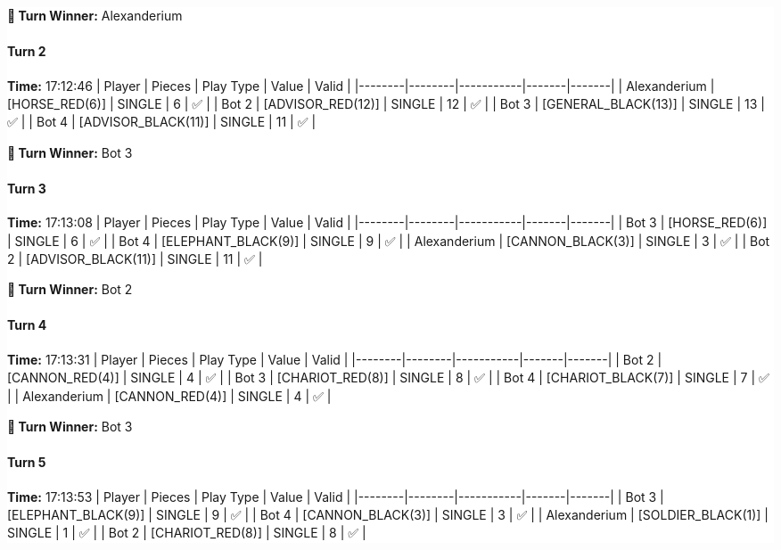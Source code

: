 **👑 Turn Winner:** Alexanderium

#### Turn 2
**Time:** 17:12:46
| Player | Pieces | Play Type | Value | Valid |
|--------|--------|-----------|-------|-------|
| Alexanderium | [HORSE_RED(6)] | SINGLE | 6 | ✅ |
| Bot 2 | [ADVISOR_RED(12)] | SINGLE | 12 | ✅ |
| Bot 3 | [GENERAL_BLACK(13)] | SINGLE | 13 | ✅ |
| Bot 4 | [ADVISOR_BLACK(11)] | SINGLE | 11 | ✅ |

**👑 Turn Winner:** Bot 3

#### Turn 3
**Time:** 17:13:08
| Player | Pieces | Play Type | Value | Valid |
|--------|--------|-----------|-------|-------|
| Bot 3 | [HORSE_RED(6)] | SINGLE | 6 | ✅ |
| Bot 4 | [ELEPHANT_BLACK(9)] | SINGLE | 9 | ✅ |
| Alexanderium | [CANNON_BLACK(3)] | SINGLE | 3 | ✅ |
| Bot 2 | [ADVISOR_BLACK(11)] | SINGLE | 11 | ✅ |

**👑 Turn Winner:** Bot 2

#### Turn 4
**Time:** 17:13:31
| Player | Pieces | Play Type | Value | Valid |
|--------|--------|-----------|-------|-------|
| Bot 2 | [CANNON_RED(4)] | SINGLE | 4 | ✅ |
| Bot 3 | [CHARIOT_RED(8)] | SINGLE | 8 | ✅ |
| Bot 4 | [CHARIOT_BLACK(7)] | SINGLE | 7 | ✅ |
| Alexanderium | [CANNON_RED(4)] | SINGLE | 4 | ✅ |

**👑 Turn Winner:** Bot 3

#### Turn 5
**Time:** 17:13:53
| Player | Pieces | Play Type | Value | Valid |
|--------|--------|-----------|-------|-------|
| Bot 3 | [ELEPHANT_BLACK(9)] | SINGLE | 9 | ✅ |
| Bot 4 | [CANNON_BLACK(3)] | SINGLE | 3 | ✅ |
| Alexanderium | [SOLDIER_BLACK(1)] | SINGLE | 1 | ✅ |
| Bot 2 | [CHARIOT_RED(8)] | SINGLE | 8 | ✅ |
